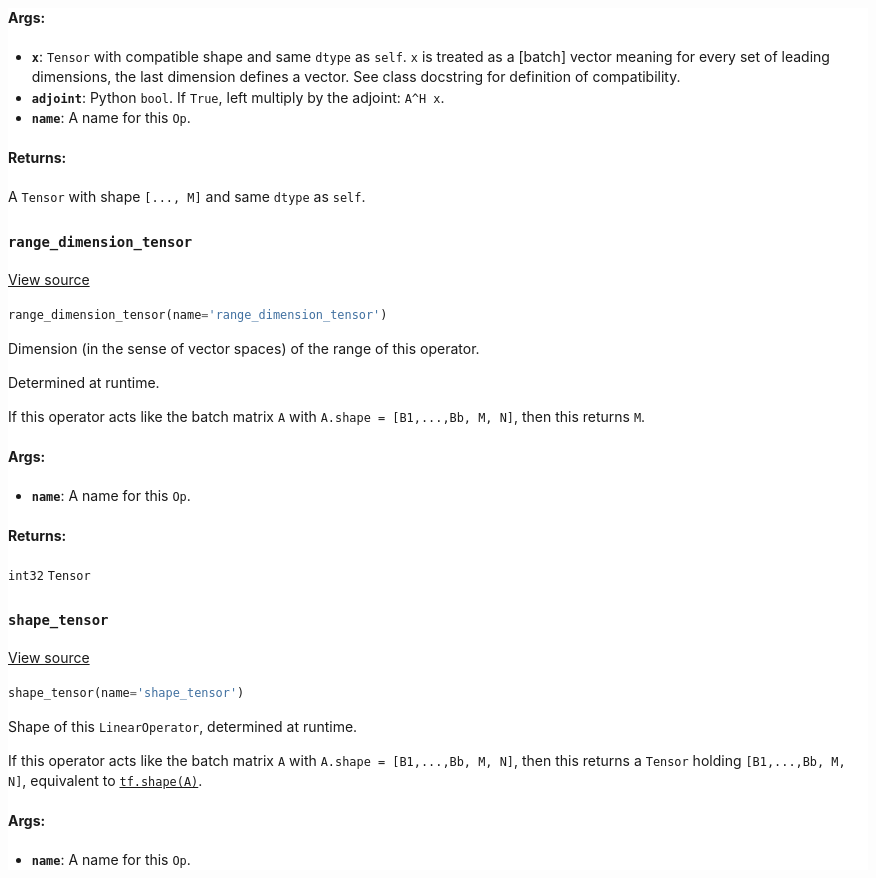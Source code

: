 #### Args:


* <b>`x`</b>: `Tensor` with compatible shape and same `dtype` as `self`.
  `x` is treated as a [batch] vector meaning for every set of leading
  dimensions, the last dimension defines a vector.
  See class docstring for definition of compatibility.
* <b>`adjoint`</b>: Python `bool`.  If `True`, left multiply by the adjoint: `A^H x`.
* <b>`name`</b>:  A name for this `Op`.


#### Returns:

A `Tensor` with shape `[..., M]` and same `dtype` as `self`.


<h3 id="range_dimension_tensor"><code>range_dimension_tensor</code></h3>

<a target="_blank" href="/code/stable/tensorflow/python/ops/linalg/linear_operator.py">View source</a>

``` python
range_dimension_tensor(name='range_dimension_tensor')
```

Dimension (in the sense of vector spaces) of the range of this operator.

Determined at runtime.

If this operator acts like the batch matrix `A` with
`A.shape = [B1,...,Bb, M, N]`, then this returns `M`.

#### Args:


* <b>`name`</b>:  A name for this `Op`.


#### Returns:

`int32` `Tensor`


<h3 id="shape_tensor"><code>shape_tensor</code></h3>

<a target="_blank" href="/code/stable/tensorflow/python/ops/linalg/linear_operator.py">View source</a>

``` python
shape_tensor(name='shape_tensor')
```

Shape of this `LinearOperator`, determined at runtime.

If this operator acts like the batch matrix `A` with
`A.shape = [B1,...,Bb, M, N]`, then this returns a `Tensor` holding
`[B1,...,Bb, M, N]`, equivalent to <a href="../../tf/shape.md"><code>tf.shape(A)</code></a>.

#### Args:


* <b>`name`</b>:  A name for this `Op`.
